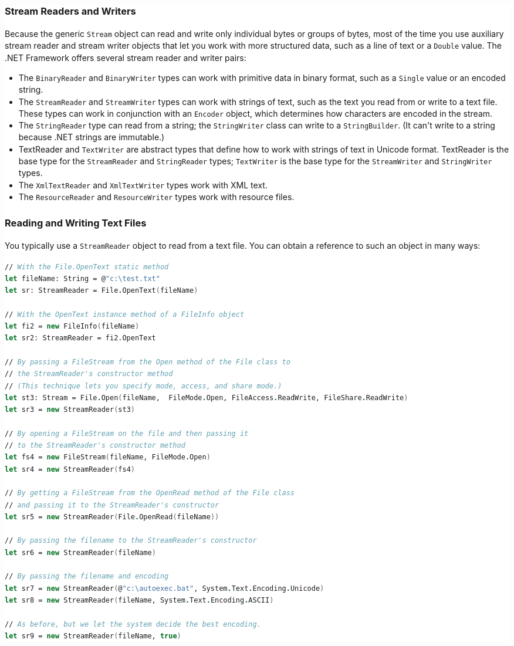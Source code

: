 



### Stream Readers and Writers

Because the generic `Stream` object can read and write only individual bytes or groups of bytes, most of the time you use auxiliary stream reader and stream writer objects that let you work with more structured data, such as a line of text or a `Double` value. The .NET Framework offers several stream reader and writer pairs:

* The `BinaryReader` and `BinaryWriter` types can work with primitive data in binary format, such as a `Single` value or an encoded string.
* The `StreamReader` and `StreamWriter` types can work with strings of text, such as the text you read from or write to a text file. These types can work in conjunction with an `Encoder` object, which determines how characters are encoded in the stream.
* The `StringReader` type can read from a string; the `StringWriter` class can write to a `StringBuilder`. (It can't write to a string because .NET strings are immutable.)
* TextReader and `TextWriter` are abstract types that define how to work with strings of text in Unicode format. TextReader is the base type for the `StreamReader` and `StringReader` types; `TextWriter` is the base type for the `StreamWriter` and `StringWriter` types.
* The `XmlTextReader` and `XmlTextWriter` types work with XML text.
* The `ResourceReader` and `ResourceWriter` types work with resource files.

### Reading and Writing Text Files

You typically use a `StreamReader` object to read from a text file. You can obtain a reference to such an object in many ways:

``` FSharp
// With the File.OpenText static method
let fileName: String = @"c:\test.txt"
let sr: StreamReader = File.OpenText(fileName)

// With the OpenText instance method of a FileInfo object
let fi2 = new FileInfo(fileName)
let sr2: StreamReader = fi2.OpenText

// By passing a FileStream from the Open method of the File class to
// the StreamReader's constructor method
// (This technique lets you specify mode, access, and share mode.)
let st3: Stream = File.Open(fileName,  FileMode.Open, FileAccess.ReadWrite, FileShare.ReadWrite)
let sr3 = new StreamReader(st3)

// By opening a FileStream on the file and then passing it
// to the StreamReader's constructor method
let fs4 = new FileStream(fileName, FileMode.Open)
let sr4 = new StreamReader(fs4)

// By getting a FileStream from the OpenRead method of the File class
// and passing it to the StreamReader's constructor
let sr5 = new StreamReader(File.OpenRead(fileName))

// By passing the filename to the StreamReader's constructor
let sr6 = new StreamReader(fileName)

// By passing the filename and encoding
let sr7 = new StreamReader(@"c:\autoexec.bat", System.Text.Encoding.Unicode)
let sr8 = new StreamReader(fileName, System.Text.Encoding.ASCII)

// As before, but we let the system decide the best encoding.
let sr9 = new StreamReader(fileName, true)
```
